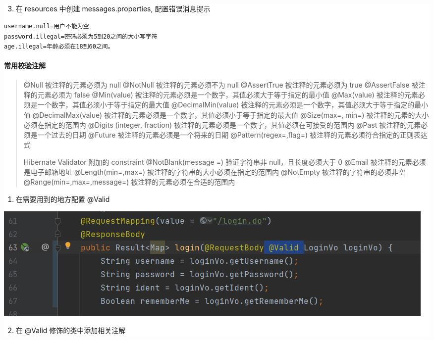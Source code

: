 ```xml
```

3. 在 resources 中创建 messages.properties, 配置错误消息提示

```properties
username.null=用户不能为空
password.illegal=密码必须为5到20之间的大小写字符
age.illegal=年龄必须在18到60之间。
```

#### 常用校验注解

>  @Null 被注释的元素必须为 null
>  @NotNull 被注释的元素必须不为 null
>  @AssertTrue 被注释的元素必须为 true
>  @AssertFalse 被注释的元素必须为 false
>  @Min(value) 被注释的元素必须是一个数字，其值必须大于等于指定的最小值
>  @Max(value) 被注释的元素必须是一个数字，其值必须小于等于指定的最大值
>  @DecimalMin(value) 被注释的元素必须是一个数字，其值必须大于等于指定的最小值
>  @DecimalMax(value) 被注释的元素必须是一个数字，其值必须小于等于指定的最大值
>  @Size(max=, min=) 被注释的元素的大小必须在指定的范围内
>  @Digits (integer, fraction) 被注释的元素必须是一个数字，其值必须在可接受的范围内
>  @Past 被注释的元素必须是一个过去的日期
>  @Future 被注释的元素必须是一个将来的日期
>  @Pattern(regex=,flag=) 被注释的元素必须符合指定的正则表达式
>
>  Hibernate Validator 附加的 constraint
>  @NotBlank(message =) 验证字符串非 null，且长度必须大于 0
>  @Email 被注释的元素必须是电子邮箱地址
>  @Length(min=,max=) 被注释的字符串的大小必须在指定的范围内
>  @NotEmpty 被注释的字符串的必须非空
>  @Range(min=,max=,message=) 被注释的元素必须在合适的范围内

1. 在需要用到的地方配置 @Valid 

![image-20220513174440328](项目笔记.assets/image-20220513174440328.png)

2. 在 @Valid 修饰的类中添加相关注解
